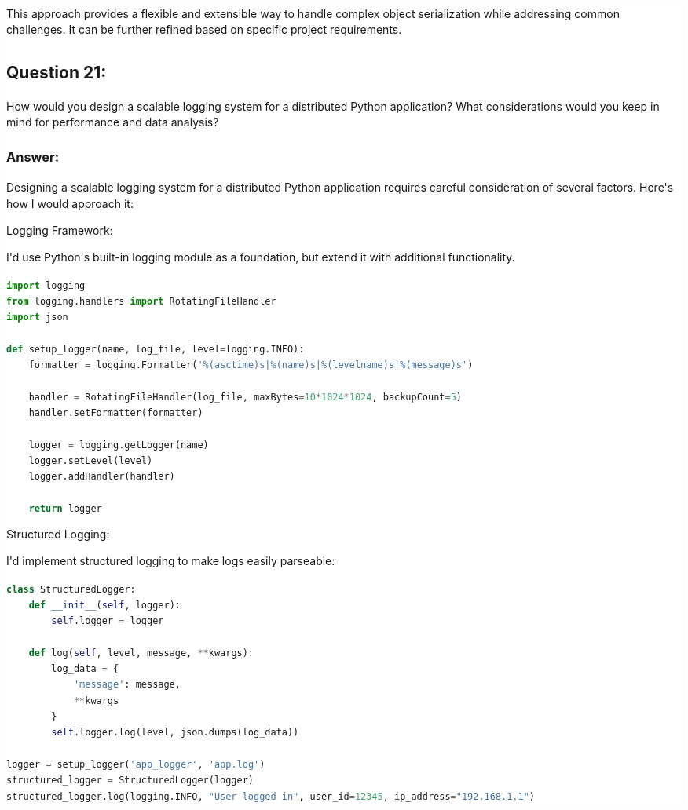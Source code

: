 This approach provides a flexible and extensible way to handle complex object serialization while addressing common challenges. It can be further refined based on specific project requirements.

## Question 21:

How would you design a scalable logging system for a distributed Python application? What considerations would you keep in mind for performance and data analysis?


### Answer:

Designing a scalable logging system for a distributed Python application requires careful consideration of several factors. Here's how I would approach it:

Logging Framework:

I'd use Python's built-in logging module as a foundation, but extend it with additional functionality.

```python
import logging
from logging.handlers import RotatingFileHandler
import json

def setup_logger(name, log_file, level=logging.INFO):
    formatter = logging.Formatter('%(asctime)s|%(name)s|%(levelname)s|%(message)s')
    
    handler = RotatingFileHandler(log_file, maxBytes=10*1024*1024, backupCount=5)
    handler.setFormatter(formatter)

    logger = logging.getLogger(name)
    logger.setLevel(level)
    logger.addHandler(handler)

    return logger
```

Structured Logging:

I'd implement structured logging to make logs easily parseable:

```python
class StructuredLogger:
    def __init__(self, logger):
        self.logger = logger

    def log(self, level, message, **kwargs):
        log_data = {
            'message': message,
            **kwargs
        }
        self.logger.log(level, json.dumps(log_data))

logger = setup_logger('app_logger', 'app.log')
structured_logger = StructuredLogger(logger)
structured_logger.log(logging.INFO, "User logged in", user_id=12345, ip_address="192.168.1.1")
```
